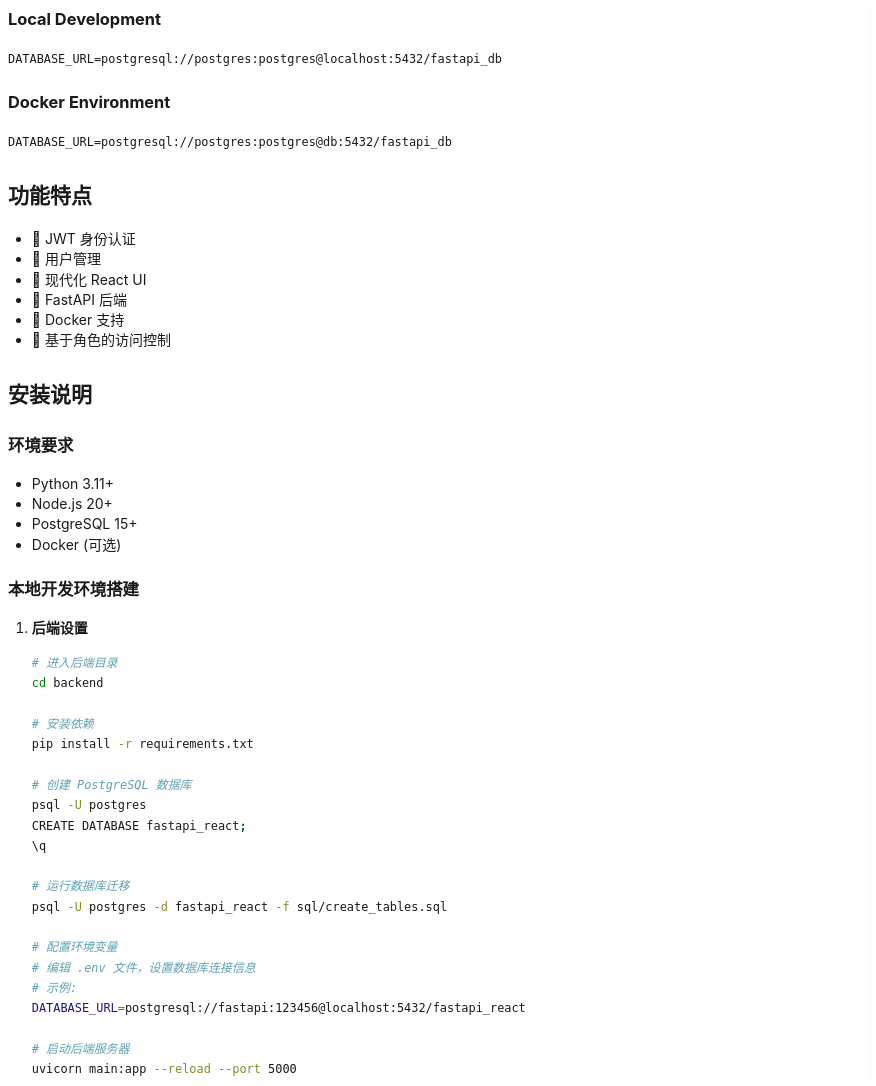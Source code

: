 ### Local Development
```
DATABASE_URL=postgresql://postgres:postgres@localhost:5432/fastapi_db
```

### Docker Environment
```
DATABASE_URL=postgresql://postgres:postgres@db:5432/fastapi_db
```

## 功能特点

- 🔐 JWT 身份认证
- 👥 用户管理
- 🎨 现代化 React UI
- 🚀 FastAPI 后端
- 🐳 Docker 支持
- 🔄 基于角色的访问控制

## 安装说明

### 环境要求

- Python 3.11+
- Node.js 20+
- PostgreSQL 15+
- Docker (可选)

### 本地开发环境搭建

1. **后端设置**
   ```bash
   # 进入后端目录
   cd backend

   # 安装依赖
   pip install -r requirements.txt

   # 创建 PostgreSQL 数据库
   psql -U postgres
   CREATE DATABASE fastapi_react;
   \q

   # 运行数据库迁移
   psql -U postgres -d fastapi_react -f sql/create_tables.sql

   # 配置环境变量
   # 编辑 .env 文件，设置数据库连接信息
   # 示例:
   DATABASE_URL=postgresql://fastapi:123456@localhost:5432/fastapi_react

   # 启动后端服务器
   uvicorn main:app --reload --port 5000
   ```
